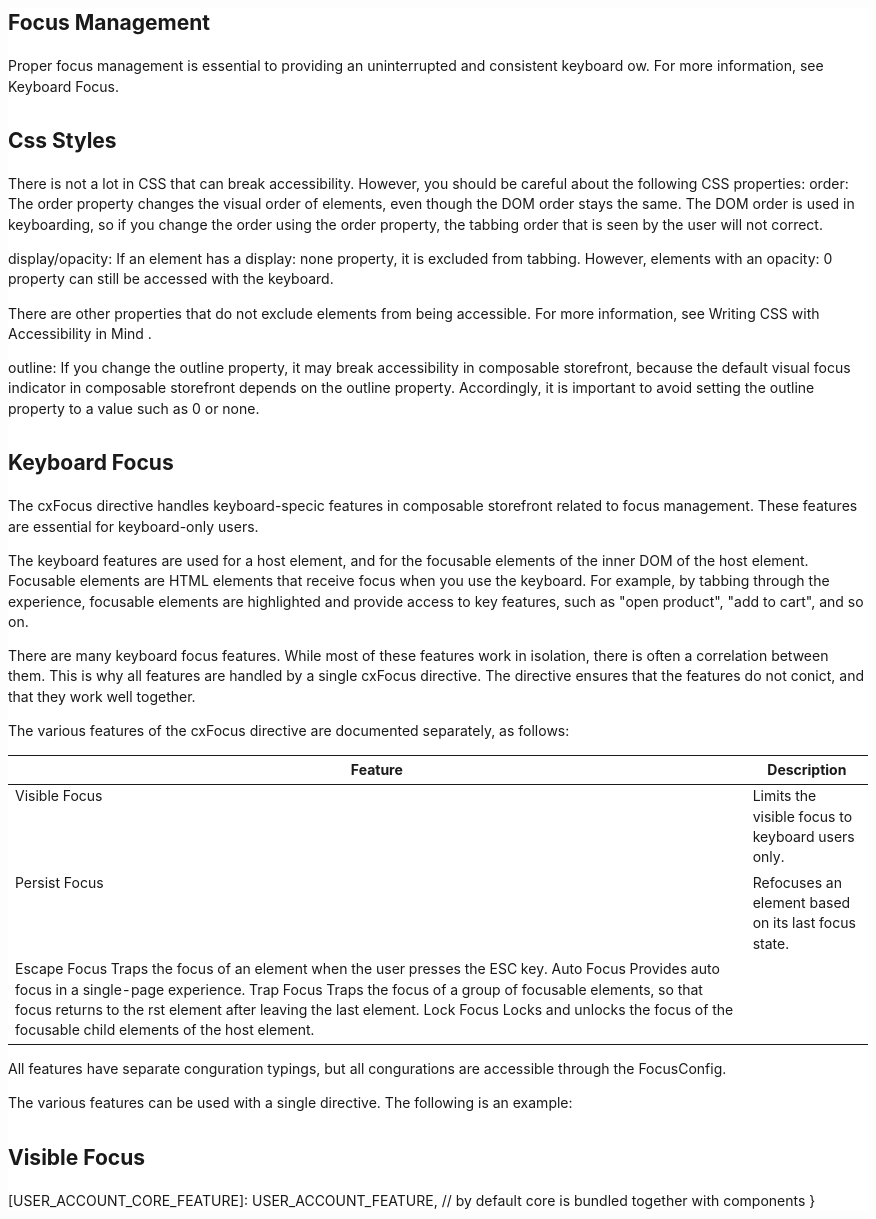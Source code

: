 ## Focus Management

Proper focus management is essential to providing an uninterrupted and consistent keyboard ow. For more information, see Keyboard Focus.

## Css Styles

There is not a lot in CSS that can break accessibility. However, you should be careful about the following CSS properties:
order: The order property changes the visual order of elements, even though the DOM order stays the same. The DOM order is used in keyboarding, so if you change the order using the order property, the tabbing order that is seen by the user will not correct.

display/opacity: If an element has a display: none property, it is excluded from tabbing. However, elements with an opacity: 0 property can still be accessed with the keyboard.

There are other properties that do not exclude elements from being accessible. For more information, see Writing CSS with Accessibility in Mind .

outline: If you change the outline property, it may break accessibility in composable storefront, because the default visual focus indicator in composable storefront depends on the outline property. Accordingly, it is important to avoid setting the outline property to a value such as 0 or none.

## Keyboard Focus

The cxFocus directive handles keyboard-specic features in composable storefront related to focus management. These features are essential for keyboard-only users.

The keyboard features are used for a host element, and for the focusable elements of the inner DOM of the host element. Focusable elements are HTML elements that receive focus when you use the keyboard. For example, by tabbing through the experience, focusable elements are highlighted and provide access to key features, such as "open product", "add to cart", and so on.

There are many keyboard focus features. While most of these features work in isolation, there is often a correlation between them. This is why all features are handled by a single cxFocus directive. The directive ensures that the features do not conict, and that they work well together.

The various features of the cxFocus directive are documented separately, as follows:

| Feature                                                                                                                                                                                                                                                                                                                                                                     | Description                                         |
|-----------------------------------------------------------------------------------------------------------------------------------------------------------------------------------------------------------------------------------------------------------------------------------------------------------------------------------------------------------------------------|-----------------------------------------------------|
| Visible Focus                                                                                                                                                                                                                                                                                                                                                               | Limits the visible focus to keyboard users only.    |
| Persist Focus                                                                                                                                                                                                                                                                                                                                                               | Refocuses an element based on its last focus state. |
| Escape Focus Traps the focus of an element when the user presses the ESC key. Auto Focus Provides auto focus in a single-page experience. Trap Focus Traps the focus of a group of focusable elements, so that focus returns to the rst element after leaving the last element. Lock Focus Locks and unlocks the focus of the focusable child elements of the host element. |                                                     |

All features have separate conguration typings, but all congurations are accessible through the FocusConfig.

The various features can be used with a single directive. The following is an example:
<div [cxFocus]="{ autofocus: 'input[submit:true]', lock: true, trap: true }" ></div>

## Visible Focus


 [USER_ACCOUNT_CORE_FEATURE]: USER_ACCOUNT_FEATURE, // by default core is bundled together with components }